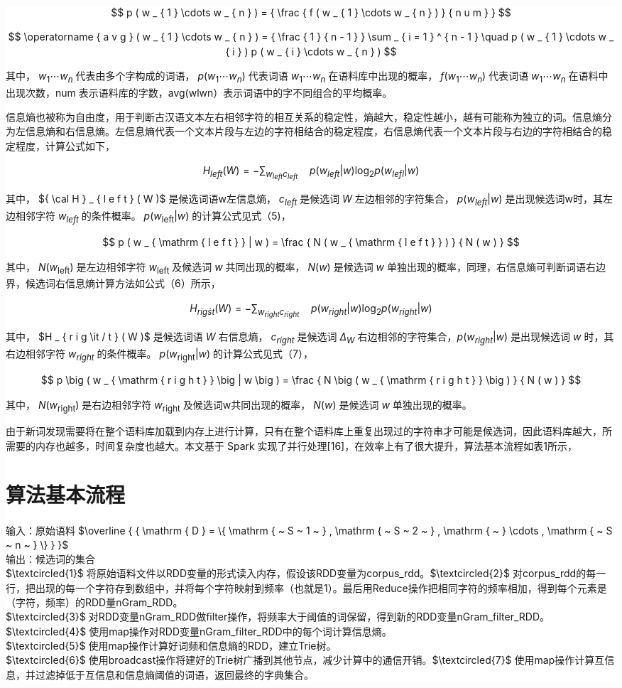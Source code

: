$$
p ( w _ { 1 } \cdots w _ { n } ) = { \frac { f ( w _ { 1 } \cdots w _ { n } ) } { n u m } }
$$

$$
\operatorname { a v g } ( w _ { 1 } \cdots w _ { n } ) = { \frac { 1 } { n - 1 } } \sum _ { i = 1 } ^ { n - 1 } \quad p ( w _ { 1 } \cdots w _ { i } ) p ( w _ { i } \cdots w _ { n } )
$$

其中， $w _ { 1 } \cdots w _ { n }$ 代表由多个字构成的词语， $p ( w _ { 1 } \cdots w _ { n } )$ 代表词语 $w _ { 1 } \cdots w _ { n }$ 在语料库中出现的概率， $f ( w _ { 1 } \cdots w _ { n } )$ 代表词语 $w _ { 1 } \cdots w _ { n }$ 在语料中出现次数，num 表示语料库的字数，avg(wlwn）表示词语中的字不同组合的平均概率。

信息熵也被称为自由度，用于判断古汉语文本左右相邻字符的相互关系的稳定性，熵越大，稳定性越小，越有可能称为独立的词。信息熵分为左信息熵和右信息熵。左信息熵代表一个文本片段与左边的字符相结合的稳定程度，右信息熵代表一个文本片段与右边的字符相结合的稳定程度，计算公式如下，

$$
H _ { l e f t } ( W ) = - \sum _ { w _ { l e f t } c _ { l e f t } } \quad p \big ( w _ { l e f t } \big | w \big ) \log _ { 2 } p \big ( w _ { l e f l } \big | w \big )
$$

其中， ${ \cal H } _ { l e f t } ( W )$ 是候选词语w左信息熵， $c _ { l e f t }$ 是候选词 $W$ 左边相邻的字符集合， $p \big ( w _ { l e f t } | w \big )$ 是出现候选词w时，其左边相邻字符 $w _ { l e f t }$ 的条件概率。 $p ( w _ { \mathrm { l e f t } } | w )$ 的计算公式见式（5)，

$$
p ( w _ { \mathrm { l e f t } } | w ) = \frac { N ( w _ { \mathrm { l e f t } } ) } { N ( w ) }
$$

其中， $N ( w _ { \mathrm { l e f t } } )$ 是左边相邻字符 $w _ { \mathrm { l e f t } }$ 及候选词 $w$ 共同出现的概率， $N ( w )$ 是候选词 $w$ 单独出现的概率，同理，右信息熵可判断词语右边界，候选词右信息熵计算方法如公式（6）所示，

$$
H _ { r i g \dot { s } t } ( W ) = - \sum _ { w _ { r i g h t } c _ { r i g h t } } \quad p \big ( w _ { r i g h t } \big | w \big ) \log _ { 2 } p \big ( w _ { r i g h t } \big | w \big )
$$

其中， $H _ { r i g \it / t } ( W )$ 是候选词语 $W$ 右信息熵， $c _ { r i g h t }$ 是候选词 $\boldsymbol { \mathit { \Delta } } _ { W }$ 右边相邻的字符集合，$p \big ( w _ { r i g h t } \big | w \big )$ 是出现候选词 $w$ 时，其右边相邻字符 $w _ { r i g h t }$ 的条件概率。 $p \big ( w _ { \mathrm { r i g h t } } \big | w \big )$ 的计算公式见式（7），

$$
p \big ( w _ { \mathrm { r i g h t } } \big | w \big ) = \frac { N \big ( w _ { \mathrm { r i g h t } } \big ) } { N ( w ) }
$$

其中， $N \big ( w _ { \mathrm { r i g h t } } \big )$ 是右边相邻字符 $w _ { \mathrm { r i g h t } }$ 及候选词w共同出现的概率， $N ( w )$ 是候选词 $w$ 单独出现的概率。

由于新词发现需要将在整个语料库加载到内存上进行计算，只有在整个语料库上重复出现过的字符串才可能是候选词，因此语料库越大，所需要的内存也越多，时间复杂度也越大。本文基于 Spark 实现了并行处理[16]，在效率上有了很大提升，算法基本流程如表1所示，

# 算法基本流程

输入：原始语料 $\overline { { \mathrm { D } = \{ \mathrm { ~ S ~ 1 ~ } , \mathrm { ~ S ~ 2 ~ } , \mathrm { ~ } \cdots , \mathrm { ~ S ~ n ~ } \} } }$   
输出：候选词的集合  
$\textcircled{1}$ 将原始语料文件以RDD变量的形式读入内存，假设该RDD变量为corpus_rdd。$\textcircled{2}$ 对corpus_rdd的每一行，把出现的每一个字符存到数组中，并将每个字符映射到频率（也就是1）。最后用Reduce操作把相同字符的频率相加，得到每个元素是（字符，频率）的RDD量nGram_RDD。  
$\textcircled{3}$ 对RDD变量nGram_RDD做filter操作，将频率大于阈值的词保留，得到新的RDD变量nGram_filter_RDD。  
$\textcircled{4}$ 使用map操作对RDD变量nGram_filter_RDD中的每个词计算信息熵。  
$\textcircled{5}$ 使用map操作计算好词频和信息熵的RDD，建立Trie树。  
$\textcircled{6}$ 使用broadcast操作将建好的Trie树广播到其他节点，减少计算中的通信开销。$\textcircled{7}$ 使用map操作计算互信息，并过滤掉低于互信息和信息熵阈值的词语，返回最终的字典集合。

